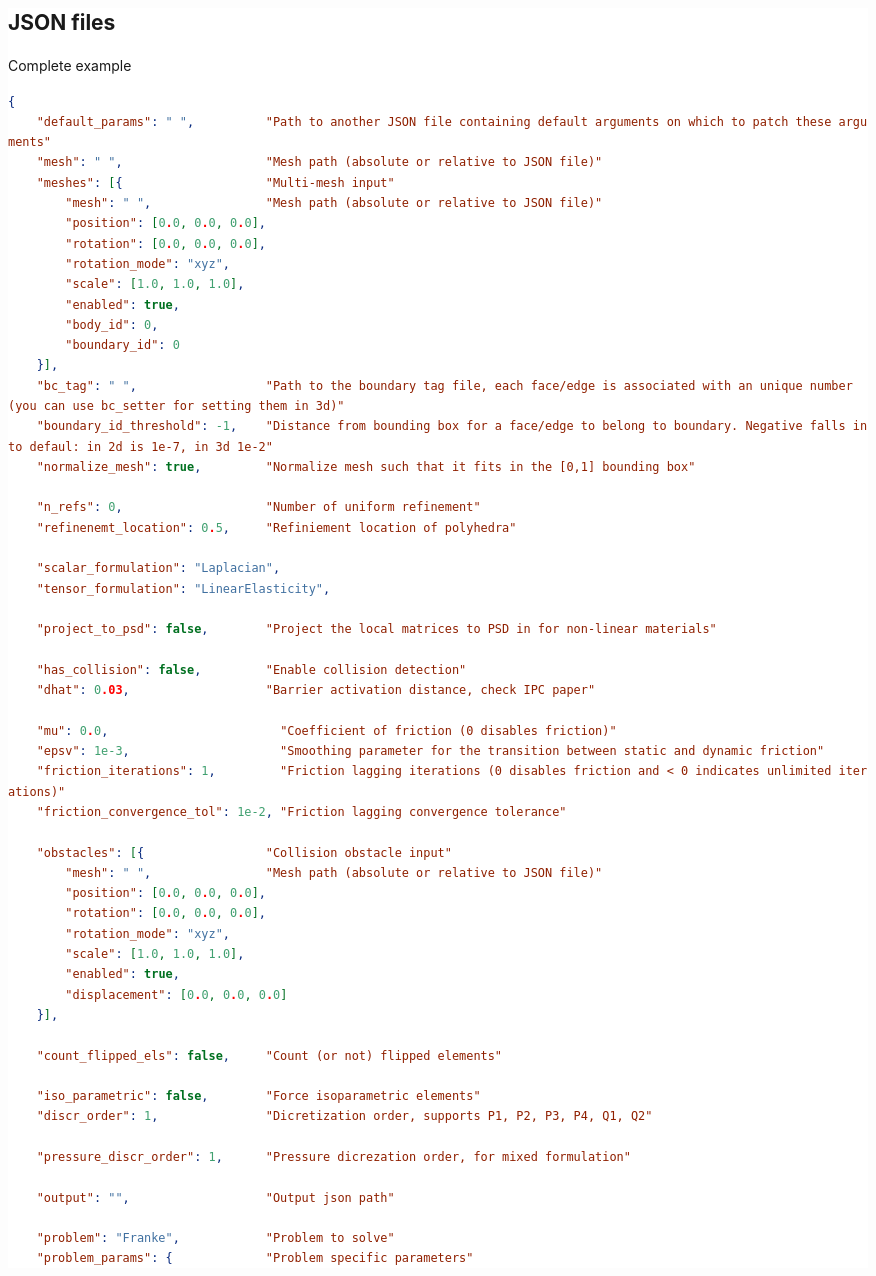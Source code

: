 JSON files
----------

Complete example
```json
{
    "default_params": " ",          "Path to another JSON file containing default arguments on which to patch these arguments"
    "mesh": " ",                    "Mesh path (absolute or relative to JSON file)"
    "meshes": [{                    "Multi-mesh input"
        "mesh": " ",                "Mesh path (absolute or relative to JSON file)"
        "position": [0.0, 0.0, 0.0],
        "rotation": [0.0, 0.0, 0.0],
        "rotation_mode": "xyz",
        "scale": [1.0, 1.0, 1.0],
        "enabled": true,
        "body_id": 0,
        "boundary_id": 0
    }],
    "bc_tag": " ",                  "Path to the boundary tag file, each face/edge is associated with an unique number (you can use bc_setter for setting them in 3d)"
    "boundary_id_threshold": -1,    "Distance from bounding box for a face/edge to belong to boundary. Negative falls into defaul: in 2d is 1e-7, in 3d 1e-2"
    "normalize_mesh": true,         "Normalize mesh such that it fits in the [0,1] bounding box"

    "n_refs": 0,                    "Number of uniform refinement"
    "refinenemt_location": 0.5,     "Refiniement location of polyhedra"

    "scalar_formulation": "Laplacian",
    "tensor_formulation": "LinearElasticity",

    "project_to_psd": false,        "Project the local matrices to PSD in for non-linear materials"

    "has_collision": false,         "Enable collision detection"
    "dhat": 0.03,                   "Barrier activation distance, check IPC paper"

    "mu": 0.0,                        "Coefficient of friction (0 disables friction)"
    "epsv": 1e-3,                     "Smoothing parameter for the transition between static and dynamic friction"
    "friction_iterations": 1,         "Friction lagging iterations (0 disables friction and < 0 indicates unlimited iterations)"
    "friction_convergence_tol": 1e-2, "Friction lagging convergence tolerance"

    "obstacles": [{                 "Collision obstacle input"
        "mesh": " ",                "Mesh path (absolute or relative to JSON file)"
        "position": [0.0, 0.0, 0.0],
        "rotation": [0.0, 0.0, 0.0],
        "rotation_mode": "xyz",
        "scale": [1.0, 1.0, 1.0],
        "enabled": true,
        "displacement": [0.0, 0.0, 0.0]
    }],

    "count_flipped_els": false,     "Count (or not) flipped elements"

    "iso_parametric": false,        "Force isoparametric elements"
    "discr_order": 1,               "Dicretization order, supports P1, P2, P3, P4, Q1, Q2"

    "pressure_discr_order": 1,      "Pressure dicrezation order, for mixed formulation"

    "output": "",                   "Output json path"

    "problem": "Franke",            "Problem to solve"
    "problem_params": {             "Problem specific parameters"
```